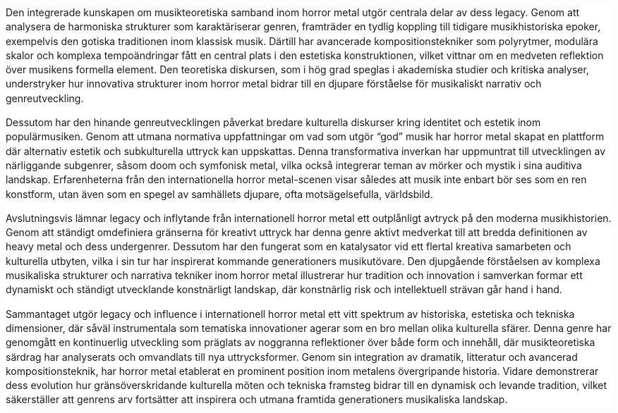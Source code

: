 Den integrerade kunskapen om musikteoretiska samband inom horror metal utgör centrala delar av dess
legacy. Genom att analysera de harmoniska strukturer som karaktäriserar genren, framträder en tydlig
koppling till tidigare musikhistoriska epoker, exempelvis den gotiska traditionen inom klassisk
musik. Därtill har avancerade kompositionstekniker som polyrytmer, modulära skalor och komplexa
tempoändringar fått en central plats i den estetiska konstruktionen, vilket vittnar om en medveten
reflektion över musikens formella element. Den teoretiska diskursen, som i hög grad speglas i
akademiska studier och kritiska analyser, understryker hur innovativa strukturer inom horror metal
bidrar till en djupare förståelse för musikaliskt narrativ och genreutveckling.

Dessutom har den hinande genreutvecklingen påverkat bredare kulturella diskurser kring identitet och
estetik inom populärmusiken. Genom att utmana normativa uppfattningar om vad som utgör “god” musik
har horror metal skapat en plattform där alternativ estetik och subkulturella uttryck kan
uppskattas. Denna transformativa inverkan har uppmuntrat till utvecklingen av närliggande subgenrer,
såsom doom och symfonisk metal, vilka också integrerar teman av mörker och mystik i sina auditiva
landskap. Erfarenheterna från den internationella horror metal-scenen visar således att musik inte
enbart bör ses som en ren konstform, utan även som en spegel av samhällets djupare, ofta
motsägelsefulla, världsbild.

Avslutningsvis lämnar legacy och inflytande från internationell horror metal ett outplånligt avtryck
på den moderna musikhistorien. Genom att ständigt omdefiniera gränserna för kreativt uttryck har
denna genre aktivt medverkat till att bredda definitionen av heavy metal och dess undergenrer.
Dessutom har den fungerat som en katalysator vid ett flertal kreativa samarbeten och kulturella
utbyten, vilka i sin tur har inspirerat kommande generationers musikutövare. Den djupgående
förståelsen av komplexa musikaliska strukturer och narrativa tekniker inom horror metal illustrerar
hur tradition och innovation i samverkan formar ett dynamiskt och ständigt utvecklande konstnärligt
landskap, där konstnärlig risk och intellektuell strävan går hand i hand.

Sammantaget utgör legacy och influence i internationell horror metal ett vitt spektrum av
historiska, estetiska och tekniska dimensioner, där såväl instrumentala som tematiska innovationer
agerar som en bro mellan olika kulturella sfärer. Denna genre har genomgått en kontinuerlig
utveckling som präglats av noggranna reflektioner över både form och innehåll, där musikteoretiska
särdrag har analyserats och omvandlats till nya uttrycksformer. Genom sin integration av dramatik,
litteratur och avancerad kompositionsteknik, har horror metal etablerat en prominent position inom
metalens övergripande historia. Vidare demonstrerar dess evolution hur gränsöverskridande kulturella
möten och tekniska framsteg bidrar till en dynamisk och levande tradition, vilket säkerställer att
genrens arv fortsätter att inspirera och utmana framtida generationers musikaliska landskap.
